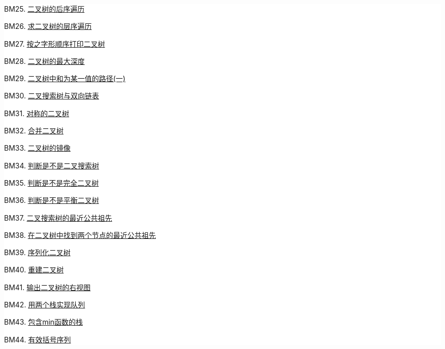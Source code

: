 BM25. [二叉树的后序遍历](https://www.nowcoder.com/practice/1291064f4d5d4bdeaefbf0dd47d78541?tpId=296&sfm=discuss&channel=nowcoder) 

BM26. [求二叉树的层序遍历](https://www.nowcoder.com/practice/04a5560e43e24e9db4595865dc9c63a3?tpId=296&sfm=discuss&channel=nowcoder) 

BM27. [按之字形顺序打印二叉树](https://www.nowcoder.com/practice/91b69814117f4e8097390d107d2efbe0?tpId=296&sfm=discuss&channel=nowcoder) 

BM28. [二叉树的最大深度](https://www.nowcoder.com/practice/8a2b2bf6c19b4f23a9bdb9b233eefa73?tpId=296&sfm=discuss&channel=nowcoder) 

BM29. [二叉树中和为某一值的路径(一)](https://www.nowcoder.com/practice/508378c0823c423baa723ce448cbfd0c?tpId=296&sfm=discuss&channel=nowcoder) 

BM30. [二叉搜索树与双向链表](https://www.nowcoder.com/practice/947f6eb80d944a84850b0538bf0ec3a5?tpId=296&sfm=discuss&channel=nowcoder) 

BM31. [对称的二叉树](https://www.nowcoder.com/practice/ff05d44dfdb04e1d83bdbdab320efbcb?tpId=296&sfm=discuss&channel=nowcoder) 

BM32. [合并二叉树](https://www.nowcoder.com/practice/7298353c24cc42e3bd5f0e0bd3d1d759?tpId=296&sfm=discuss&channel=nowcoder) 

BM33. [二叉树的镜像](https://www.nowcoder.com/practice/a9d0ecbacef9410ca97463e4a5c83be7?tpId=296&sfm=discuss&channel=nowcoder) 

BM34. [判断是不是二叉搜索树](https://www.nowcoder.com/practice/a69242b39baf45dea217815c7dedb52b?tpId=296&sfm=discuss&channel=nowcoder) 

BM35. [判断是不是完全二叉树](https://www.nowcoder.com/practice/8daa4dff9e36409abba2adbe413d6fae?tpId=296&sfm=discuss&channel=nowcoder) 

BM36. [判断是不是平衡二叉树](https://www.nowcoder.com/practice/8b3b95850edb4115918ecebdf1b4d222?tpId=296&sfm=discuss&channel=nowcoder) 

BM37. [二叉搜索树的最近公共祖先](https://www.nowcoder.com/practice/d9820119321945f588ed6a26f0a6991f?tpId=296&sfm=discuss&channel=nowcoder) 

BM38. [在二叉树中找到两个节点的最近公共祖先](https://www.nowcoder.com/practice/e0cc33a83afe4530bcec46eba3325116?tpId=296&sfm=discuss&channel=nowcoder) 

BM39. [序列化二叉树](https://www.nowcoder.com/practice/cf7e25aa97c04cc1a68c8f040e71fb84?tpId=296&sfm=discuss&channel=nowcoder) 

BM40. [重建二叉树](https://www.nowcoder.com/practice/8a19cbe657394eeaac2f6ea9b0f6fcf6?tpId=296&sfm=discuss&channel=nowcoder) 

BM41. [输出二叉树的右视图](https://www.nowcoder.com/practice/c9480213597e45f4807880c763ddd5f0?tpId=296&sfm=discuss&channel=nowcoder) 

BM42. [用两个栈实现队列](https://www.nowcoder.com/practice/54275ddae22f475981afa2244dd448c6?tpId=296&sfm=discuss&channel=nowcoder) 

BM43. [包含min函数的栈](https://www.nowcoder.com/practice/4c776177d2c04c2494f2555c9fcc1e49?tpId=296&sfm=discuss&channel=nowcoder) 

BM44. [有效括号序列](https://www.nowcoder.com/practice/37548e94a270412c8b9fb85643c8ccc2?tpId=296&sfm=discuss&channel=nowcoder) 
